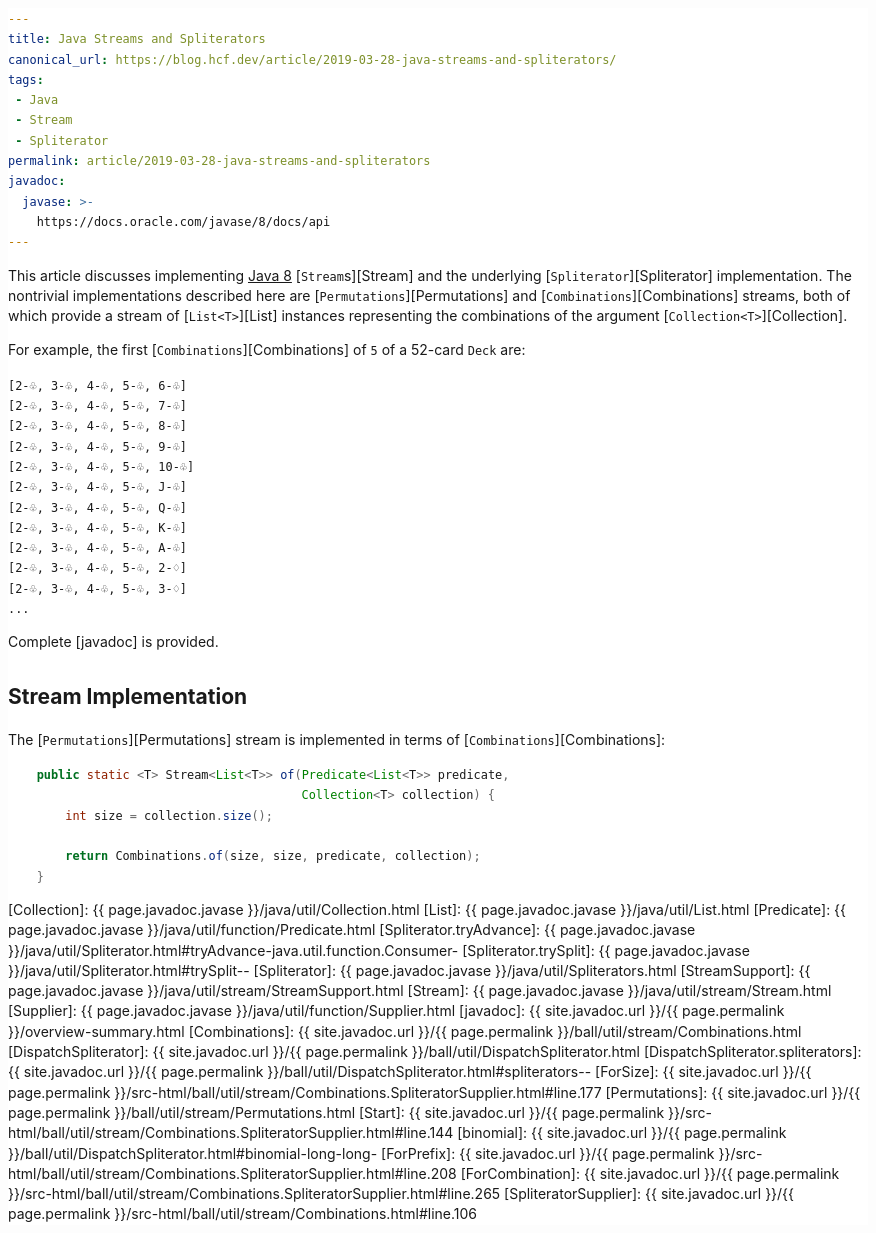 ```yaml
---
title: Java Streams and Spliterators
canonical_url: https://blog.hcf.dev/article/2019-03-28-java-streams-and-spliterators/
tags:
 - Java
 - Stream
 - Spliterator
permalink: article/2019-03-28-java-streams-and-spliterators
javadoc:
  javase: >-
    https://docs.oracle.com/javase/8/docs/api
---
```


This article discusses implementing [Java 8][Java 8] [`Stream`s][Stream] and
the underlying [`Spliterator`][Spliterator] implementation.  The nontrivial
implementations described here are [`Permutations`][Permutations] and
[`Combinations`][Combinations] streams, both of which provide a stream of
[`List<T>`][List] instances representing the combinations of the argument
[`Collection<T>`][Collection].

For example, the first [`Combinations`][Combinations] of `5` of a 52-card
`Deck` are:

```bash
[2-♧, 3-♧, 4-♧, 5-♧, 6-♧]
[2-♧, 3-♧, 4-♧, 5-♧, 7-♧]
[2-♧, 3-♧, 4-♧, 5-♧, 8-♧]
[2-♧, 3-♧, 4-♧, 5-♧, 9-♧]
[2-♧, 3-♧, 4-♧, 5-♧, 10-♧]
[2-♧, 3-♧, 4-♧, 5-♧, J-♧]
[2-♧, 3-♧, 4-♧, 5-♧, Q-♧]
[2-♧, 3-♧, 4-♧, 5-♧, K-♧]
[2-♧, 3-♧, 4-♧, 5-♧, A-♧]
[2-♧, 3-♧, 4-♧, 5-♧, 2-♢]
[2-♧, 3-♧, 4-♧, 5-♧, 3-♢]
...
```

Complete [javadoc] is provided.


## Stream Implementation

The [`Permutations`][Permutations] stream is implemented in terms of
[`Combinations`][Combinations]:

```java
    public static <T> Stream<List<T>> of(Predicate<List<T>> predicate,
                                         Collection<T> collection) {
        int size = collection.size();

        return Combinations.of(size, size, predicate, collection);
    }
```


[Java 8]: https://www.java.com/en/download/help/java8.html
[Collection]: {{ page.javadoc.javase }}/java/util/Collection.html
[List]: {{ page.javadoc.javase }}/java/util/List.html
[Predicate]: {{ page.javadoc.javase }}/java/util/function/Predicate.html
[Spliterator.tryAdvance]: {{ page.javadoc.javase }}/java/util/Spliterator.html#tryAdvance-java.util.function.Consumer-
[Spliterator.trySplit]: {{ page.javadoc.javase }}/java/util/Spliterator.html#trySplit--
[Spliterator]: {{ page.javadoc.javase }}/java/util/Spliterators.html
[StreamSupport]: {{ page.javadoc.javase }}/java/util/stream/StreamSupport.html
[Stream]: {{ page.javadoc.javase }}/java/util/stream/Stream.html
[Supplier]: {{ page.javadoc.javase }}/java/util/function/Supplier.html
[javadoc]: {{ site.javadoc.url }}/{{ page.permalink }}/overview-summary.html
[Combinations]: {{ site.javadoc.url }}/{{ page.permalink }}/ball/util/stream/Combinations.html
[DispatchSpliterator]: {{ site.javadoc.url }}/{{ page.permalink }}/ball/util/DispatchSpliterator.html
[DispatchSpliterator.spliterators]: {{ site.javadoc.url }}/{{ page.permalink }}/ball/util/DispatchSpliterator.html#spliterators--
[ForSize]: {{ site.javadoc.url }}/{{ page.permalink }}/src-html/ball/util/stream/Combinations.SpliteratorSupplier.html#line.177
[Permutations]: {{ site.javadoc.url }}/{{ page.permalink }}/ball/util/stream/Permutations.html
[Start]: {{ site.javadoc.url }}/{{ page.permalink }}/src-html/ball/util/stream/Combinations.SpliteratorSupplier.html#line.144
[binomial]: {{ site.javadoc.url }}/{{ page.permalink }}/ball/util/DispatchSpliterator.html#binomial-long-long-
[ForPrefix]: {{ site.javadoc.url }}/{{ page.permalink }}/src-html/ball/util/stream/Combinations.SpliteratorSupplier.html#line.208
[ForCombination]: {{ site.javadoc.url }}/{{ page.permalink }}/src-html/ball/util/stream/Combinations.SpliteratorSupplier.html#line.265
[SpliteratorSupplier]: {{ site.javadoc.url }}/{{ page.permalink }}/src-html/ball/util/stream/Combinations.html#line.106